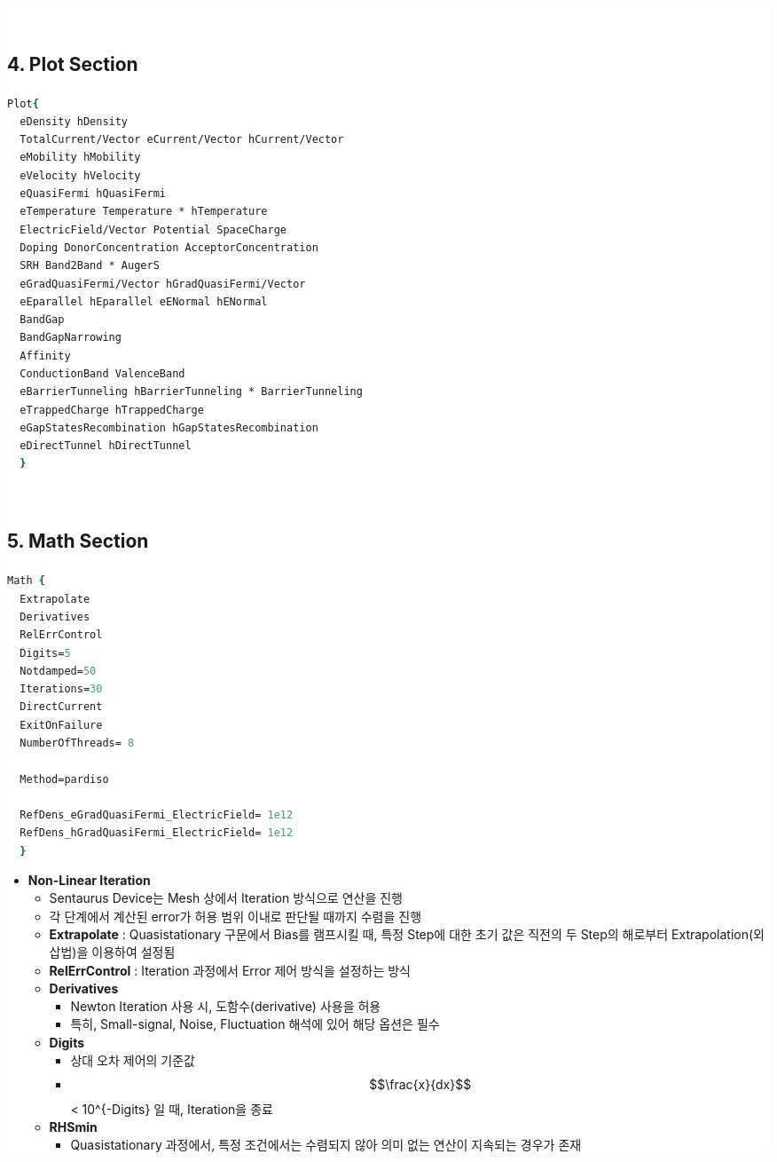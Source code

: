 &nbsp;

## 4. Plot Section

```tcl
Plot{
  eDensity hDensity
  TotalCurrent/Vector eCurrent/Vector hCurrent/Vector
  eMobility hMobility
  eVelocity hVelocity
  eQuasiFermi hQuasiFermi
  eTemperature Temperature * hTemperature
  ElectricField/Vector Potential SpaceCharge
  Doping DonorConcentration AcceptorConcentration
  SRH Band2Band * AugerS
  eGradQuasiFermi/Vector hGradQuasiFermi/Vector
  eEparallel hEparallel eENormal hENormal
  BandGap
  BandGapNarrowing
  Affinity
  ConductionBand ValenceBand
  eBarrierTunneling hBarrierTunneling * BarrierTunneling
  eTrappedCharge hTrappedCharge
  eGapStatesRecombination hGapStatesRecombination
  eDirectTunnel hDirectTunnel
  }
```

&nbsp;

## 5. Math Section

```tcl
Math {
  Extrapolate
  Derivatives
  RelErrControl
  Digits=5
  Notdamped=50
  Iterations=30
  DirectCurrent
  ExitOnFailure
  NumberOfThreads= 8

  Method=pardiso 

  RefDens_eGradQuasiFermi_ElectricField= 1e12
  RefDens_hGradQuasiFermi_ElectricField= 1e12
  }
```

- **Non-Linear Iteration**  
  - Sentaurus Device는 Mesh 상에서 Iteration 방식으로 연산을 진행  
  - 각 단계에서 계산된 error가 허용 범위 이내로 판단될 때까지 수렴을 진행   
  - **Extrapolate** : Quasistationary 구문에서 Bias를 램프시킬 때, 특정 Step에 대한 초기 값은 직전의 두 Step의 해로부터 Extrapolation(외삽법)을 이용하여 설정됨    
  - **RelErrControl** : Iteration 과정에서 Error 제어 방식을 설정하는 방식   
  - **Derivatives**  
    - Newton Iteration 사용 시, 도함수(derivative) 사용을 허용  
    - 특히, Small-signal, Noise, Fluctuation 해석에 있어 해당 옵션은 필수  
  - **Digits**  
    - 상대 오차 제어의 기준값   
    - $$\frac{x}{dx}$$ < 10^{-Digits} 일 때, Iteration을 종료  
  - **RHSmin**  
    - Quasistationary 과정에서, 특정 조건에서는 수렴되지 않아 의미 없는 연산이 지속되는 경우가 존재  